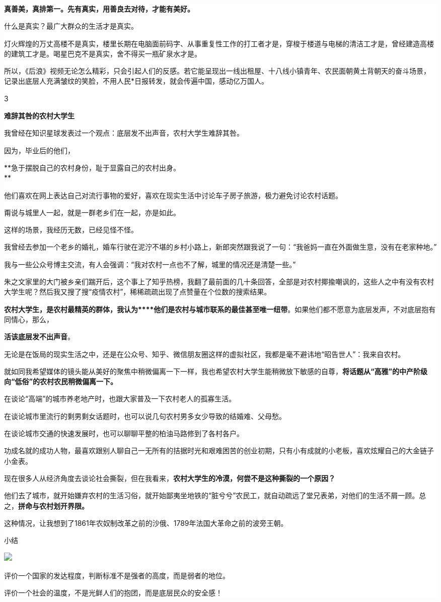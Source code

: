 **真善美，真排第一。先有真实，用善良去对待，才能有美好。**

什么是真实？最广大群众的生活才是真实。

灯火辉煌的万丈高楼不是真实，楼里长期在电脑面前码字、从事重复性工作的打工者才是，穿梭于楼道与电梯的清洁工才是，曾经建造高楼的建筑工才是。喝星巴克不是真实，舍不得买一瓶矿泉水才是。

所以，《后浪》视频无论怎么精彩，只会引起人们的反感。若它能呈现出一线出租屋、十八线小镇青年、农民面朝黄土背朝天的奋斗场景，记录出底层人充满皱纹的笑脸，不用人民\*日报转发，就会传遍中国，感动亿万国人。

3

**难辞其咎的农村大学生**

我曾经在知识星球发表过一个观点：底层发不出声音，农村大学生难辞其咎。  

因为，毕业后的他们，

**急于摆脱自己的农村身份，耻于显露自己的农村出身。  
**

他们喜欢在网上表达自己对流行事物的爱好，喜欢在现实生活中讨论车子房子旅游，极力避免讨论农村话题。  

甭说与城里人一起，就是一群老乡们在一起，亦是如此。  

这样的场景，我经历无数，已经见怪不怪。

我曾经去参加一个老乡的婚礼，婚车行驶在泥泞不堪的乡村小路上，新郎突然跟我说了一句：“我爸妈一直在外面做生意，没有在老家种地。”  

我与一些公众号博主交流，有人会强调：“我对农村一点也不了解，城里的情况还是清楚一些。”  

朱之文家里的大门被乡亲们踹开后，这个事上了知乎热榜，我翻了最前面的几十条回答，全部是对农村揶揄嘲讽的，这些人之中有没有农村大学生呢？然后我又搜了搜“疫情农村”，稀稀疏疏出现了点赞量在个位数的搜索结果。

**农村大学生，是农村最精英的群体，我认为****他们是农村与城市联系的最佳甚至唯一纽带**。如果他们都不愿意为底层发声，不对底层抱有同情心，那么，  

**活该底层发不出声音**。  

无论是在饭局的现实生活之中，还是在公众号、知乎、微信朋友圈这样的虚拟社区，我都是毫不避讳地“昭告世人”：我来自农村。

就如同我希望媒体的镜头能从美好的聚焦中稍微偏离一下一样，我也希望农村大学生能稍微放下敏感的自尊，**将话题从“高雅”的中产阶级向“低俗”的农村农民稍微偏离一下。**  

在谈论“高端”的城市养老地产时，也跟大家普及一下农村老人的孤寡生活。  

在谈论城市里流行的剩男剩女话题时，也可以说几句农村男多女少导致的结婚难、父母愁。

在谈论城市交通的快速发展时，也可以聊聊平整的柏油马路修到了各村各户。

功成名就的成功人物，最喜欢跟别人聊自己一无所有的拮据时光和艰难困苦的创业初期，只有小有成就的小老板，喜欢炫耀自己的大金链子小金表。

现在很多人从经济角度去谈论社会撕裂，但在我看来，**农村大学生的冷漠，何尝不是这种撕裂的一个原因？**

他们去了城市，就开始嫌弃农村的生活习俗，就开始鄙夷坐地铁的“脏兮兮”农民工，就自动疏远了堂兄表弟，对他们的生活不屑一顾。总之，**拼命与农村划开界限。**

这种情况，让我想到了1861年农奴制改革之前的沙俄、1789年法国大革命之前的波旁王朝。

小结

![](https://images.weserv.nl/?url=https%3A//mmbiz.qpic.cn/mmbiz_png/mSk1iaOe2Btw1lBnibvzGy9WEibuAO5LDKgl1rgOEahibrwOV3cnKvjlae8Dp8CzpJ56xxomD95z8beGImMchCsFPg/640%3Fwx_fmt%3Dpng)

评价一个国家的发达程度，判断标准不是强者的高度，而是弱者的地位。  

  

评价一个社会的温度，不是光鲜人们的抱团，而是底层民众的安全感！
